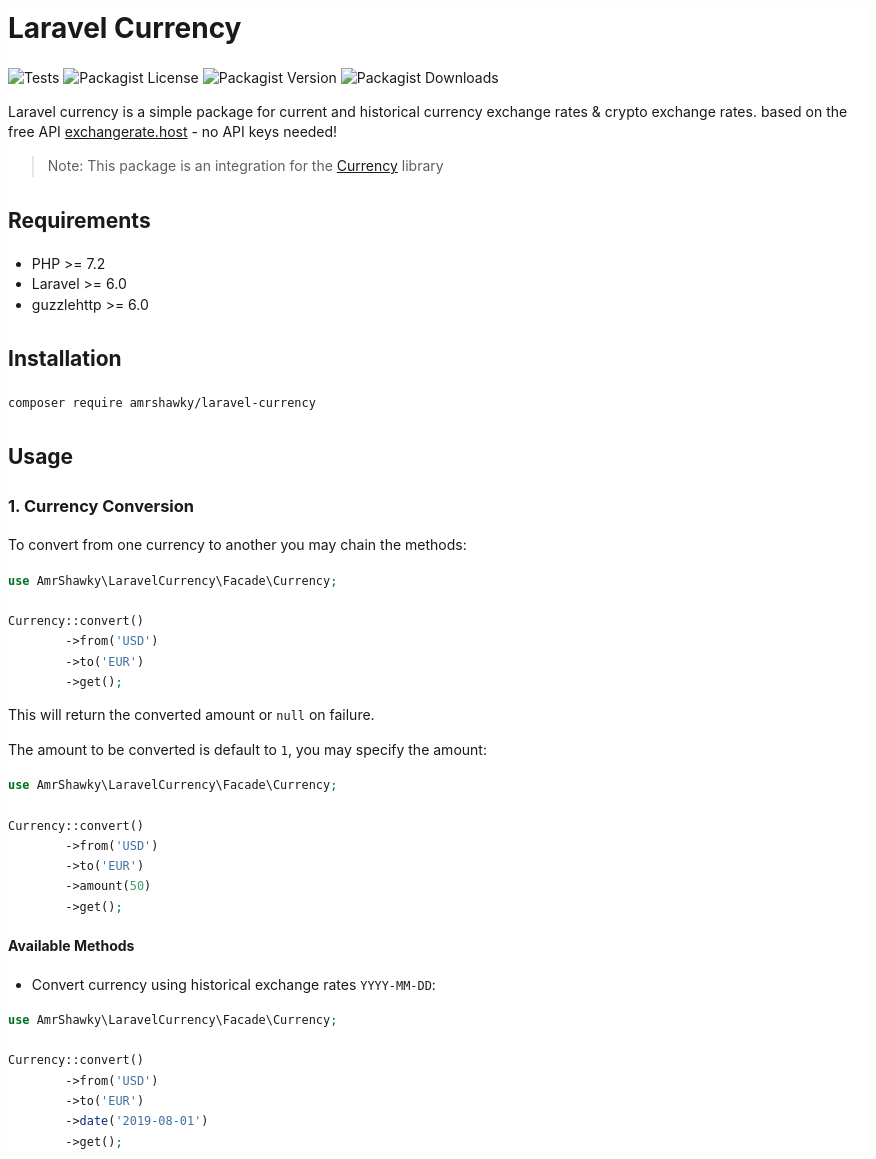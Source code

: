 # Laravel Currency
![Tests](https://github.com/amrshawky/laravel-currency/workflows/Tests/badge.svg?branch=master) ![Packagist License](https://img.shields.io/packagist/l/amrshawky/laravel-currency?color=success&label=License) ![Packagist Version](https://img.shields.io/packagist/v/amrshawky/laravel-currency?label=Packagist) ![Packagist Downloads](https://img.shields.io/packagist/dt/amrshawky/laravel-currency?color=success&label=Downloads)

Laravel currency is a simple package for current and historical currency exchange rates & crypto exchange rates. based on the free API [exchangerate.host](https://exchangerate.host "exchangerate.host Homepage") - no API keys needed!

> Note: This package is an integration for the [Currency](https://github.com/amrshawky/currency) library

## Requirements
- PHP >= 7.2
- Laravel >= 6.0
- guzzlehttp >= 6.0

## Installation

```
composer require amrshawky/laravel-currency
```

## Usage

### 1. Currency Conversion
To convert from one currency to another you may chain the methods:

```php
use AmrShawky\LaravelCurrency\Facade\Currency;

Currency::convert()
        ->from('USD')
        ->to('EUR')
        ->get();
```
This will return the converted amount or `null` on failure.

The amount to be converted is default to `1`, you may specify the amount:

```php
use AmrShawky\LaravelCurrency\Facade\Currency;

Currency::convert()
        ->from('USD')
        ->to('EUR')
        ->amount(50)
        ->get();
```
#### Available Methods
- Convert currency using historical exchange rates `YYYY-MM-DD`:

```php
use AmrShawky\LaravelCurrency\Facade\Currency;

Currency::convert()
        ->from('USD')
        ->to('EUR')
        ->date('2019-08-01')
        ->get();
```
